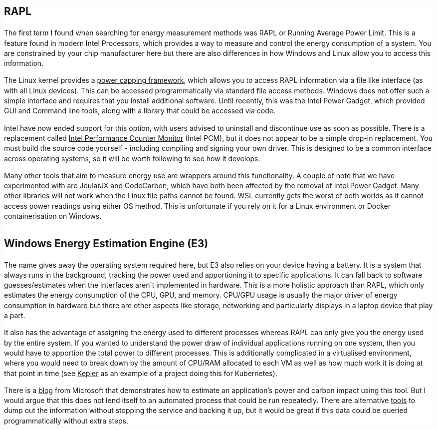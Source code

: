## RAPL

The first term I found when searching for energy measurement methods was RAPL or Running Average Power Limit. This is a feature found in modern Intel Processors, which provides a way to measure and control the energy consumption of a system. You are constrained by your chip manufacturer here but there are also differences in how Windows and Linux allow you to access this information.

The Linux kernel provides a [power capping framework](https://www.kernel.org/doc/html/next/power/powercap/powercap.html), which allows you to access RAPL information via a file like interface (as with all Linux devices). This can be accessed programmatically via standard file access methods. Windows does not offer such a simple interface and requires that you install additional software. Until recently, this was the Intel Power Gadget, which provided GUI and Command line tools, along with a library that could be accessed via code.

Intel have now ended support for this option, with users advised to uninstall and discontinue use as soon as possible. There is a replacement called [Intel Performance Counter Monitor](https://www.intel.com/content/www/us/en/developer/articles/tool/performance-counter-monitor.html) (Intel PCM), but it does not appear to be a simple drop-in replacement. You must build the source code yourself - including compiling and signing your own driver. This is designed to be a common interface across operating systems, so it will be worth following to see how it develops.

Many other tools that aim to measure energy use are wrappers around this functionality. A couple of note that we have experimented with are [JoularJX](https://www.noureddine.org/research/joular/joularjx) and [CodeCarbon](https://codecarbon.io/), which have both been affected by the removal of Intel Power Gadget. Many other libraries will not work when the Linux file paths cannot be found. WSL currently gets the worst of both worlds as it cannot access power readings using either OS method. This is unfortunate if you rely on it for a Linux environment or Docker containerisation on Windows.

## Windows Energy Estimation Engine (E3)

The name gives away the operating system required here, but E3 also relies on your device having a battery. It is a system that always runs in the background, tracking the power used and apportioning it to specific applications. It can fall back to software guesses/estimates when the interfaces aren't implemented in hardware. This is a more holistic approach than RAPL, which only estimates the energy consumption of the CPU, GPU, and memory. CPU/GPU usage is usually the major driver of energy consumption in hardware but there are other aspects like storage, networking and particularly displays in a laptop device that play a part.

It also has the advantage of assigning the energy used to different processes whereas RAPL can only give you the energy used by the entire system. If you wanted to understand the power draw of individual applications running on one system, then you would have to apportion the total power to different processes. This is additionally complicated in a virtualised environment, where you would need to break down by the amount of CPU/RAM allocated to each VM as well as how much work it is doing at that point in time (see [Kepler](https://sustainable-computing.io/) as an example of a project doing this for Kubernetes).

There is a [blog](https://devblogs.microsoft.com/sustainable-software/measuring-your-application-power-and-carbon-impact-part-1/) from Microsoft that demonstrates how to estimate an application’s power and carbon impact using this tool. But I would argue that this does not lend itself to an automated process that could be run repeatedly. There are alternative [tools](https://github.com/MarkBaggett/srum-dump) to dump out the information without stopping the service and backing it up, but it would be great if this data could be queried programmatically without extra steps.
